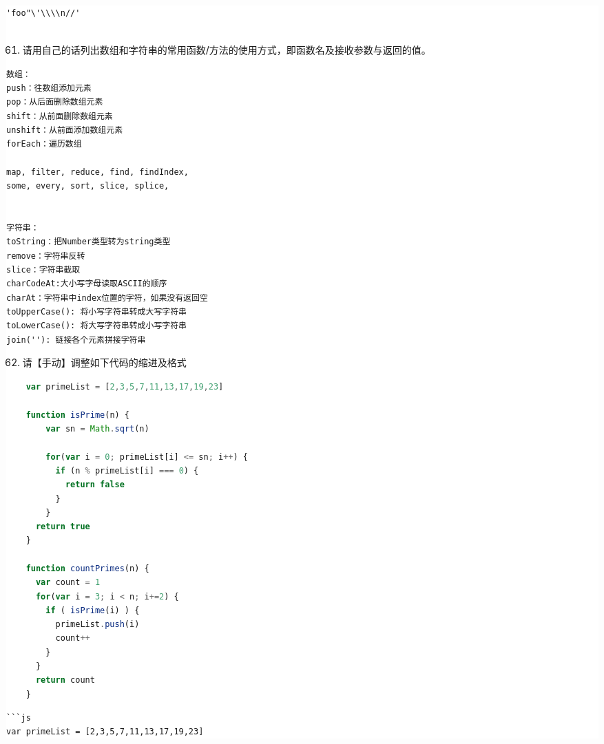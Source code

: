 ```
'foo"\'\\\\n//'


```
61. 请用自己的话列出数组和字符串的常用函数/方法的使用方式，即函数名及接收参数与返回的值。
```
数组：
push：往数组添加元素
pop：从后面删除数组元素
shift：从前面删除数组元素
unshift：从前面添加数组元素
forEach：遍历数组

map, filter, reduce, find, findIndex,
some, every, sort, slice, splice,


字符串：
toString：把Number类型转为string类型
remove：字符串反转
slice：字符串截取
charCodeAt:大小写字母读取ASCII的顺序
charAt：字符串中index位置的字符，如果没有返回空
toUpperCase(): 将小写字符串转成大写字符串
toLowerCase(): 将大写字符串转成小写字符串
join(''): 链接各个元素拼接字符串

```
62. 请【手动】调整如下代码的缩进及格式
```js
    var primeList = [2,3,5,7,11,13,17,19,23]

    function isPrime(n) {
        var sn = Math.sqrt(n)

        for(var i = 0; primeList[i] <= sn; i++) {
          if (n % primeList[i] === 0) {
            return false
          }
        }
      return true
    }

    function countPrimes(n) {
      var count = 1
      for(var i = 3; i < n; i+=2) {
        if ( isPrime(i) ) {
          primeList.push(i)
          count++
        }
      }
      return count
    }

```
    ```js
    var primeList = [2,3,5,7,11,13,17,19,23]
